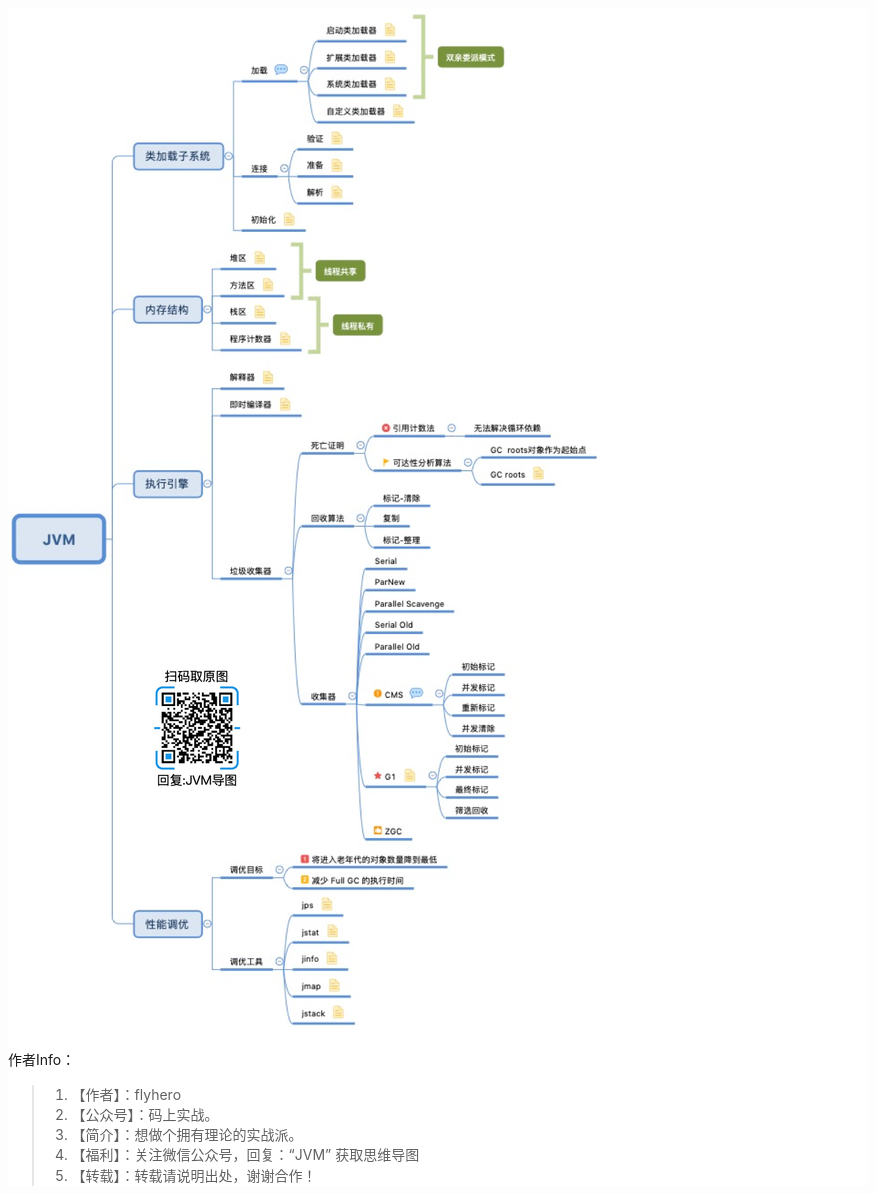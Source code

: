 ![JVM导图](images/JVM导图.png)

作者Info：
> 1. 【作者】：flyhero
> 2. 【公众号】：码上实战。
> 3. 【简介】：想做个拥有理论的实战派。
> 4. 【福利】：关注微信公众号，回复：“JVM” 获取思维导图
> 5. 【转载】：转载请说明出处，谢谢合作！
